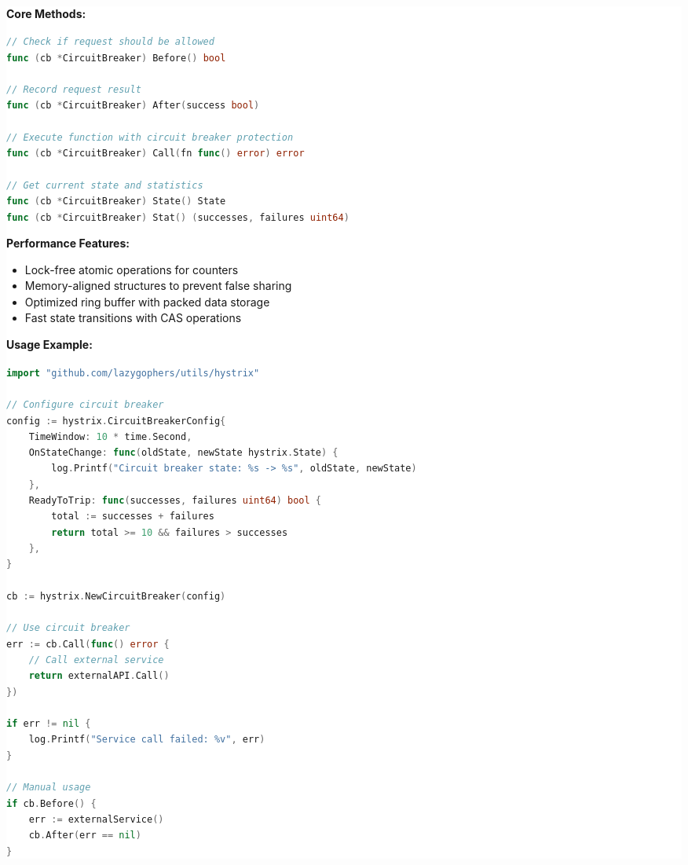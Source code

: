**Core Methods:**
```go
// Check if request should be allowed
func (cb *CircuitBreaker) Before() bool

// Record request result
func (cb *CircuitBreaker) After(success bool)

// Execute function with circuit breaker protection
func (cb *CircuitBreaker) Call(fn func() error) error

// Get current state and statistics
func (cb *CircuitBreaker) State() State
func (cb *CircuitBreaker) Stat() (successes, failures uint64)
```

**Performance Features:**
- Lock-free atomic operations for counters
- Memory-aligned structures to prevent false sharing
- Optimized ring buffer with packed data storage
- Fast state transitions with CAS operations

**Usage Example:**
```go
import "github.com/lazygophers/utils/hystrix"

// Configure circuit breaker
config := hystrix.CircuitBreakerConfig{
    TimeWindow: 10 * time.Second,
    OnStateChange: func(oldState, newState hystrix.State) {
        log.Printf("Circuit breaker state: %s -> %s", oldState, newState)
    },
    ReadyToTrip: func(successes, failures uint64) bool {
        total := successes + failures
        return total >= 10 && failures > successes
    },
}

cb := hystrix.NewCircuitBreaker(config)

// Use circuit breaker
err := cb.Call(func() error {
    // Call external service
    return externalAPI.Call()
})

if err != nil {
    log.Printf("Service call failed: %v", err)
}

// Manual usage
if cb.Before() {
    err := externalService()
    cb.After(err == nil)
}
```
